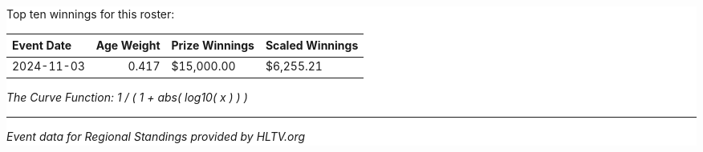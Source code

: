 Top ten winnings for this roster:<br />

| Event Date | Age Weight | Prize Winnings | Scaled Winnings |
| :- | -: | :- | :- |
| 2024-11-03 |      0.417 | $15,000.00     | $6,255.21       |


<span id="curveFunction"></span>_The Curve Function: 1 / ( 1 + abs( log10( x ) ) )_<br />

---
_Event data for Regional Standings provided by HLTV.org_<br />
